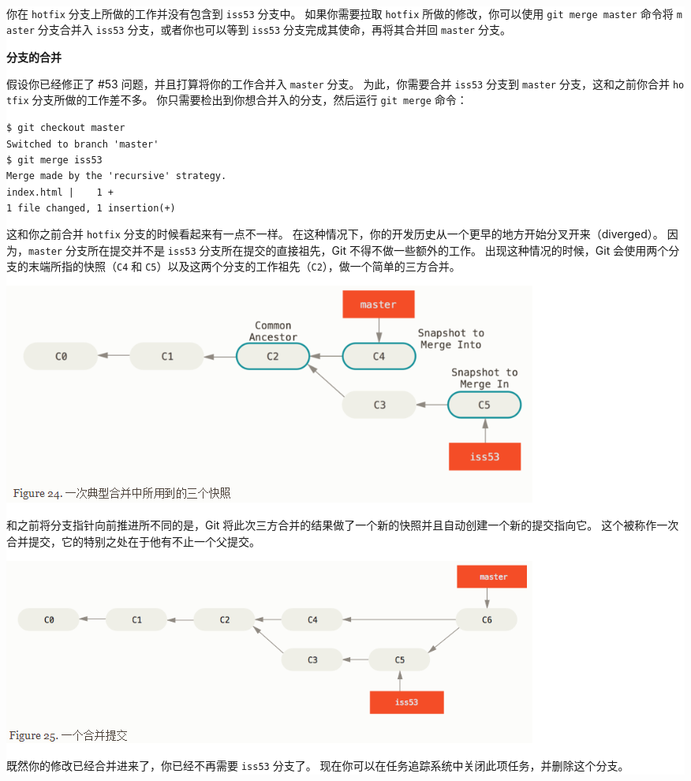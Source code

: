 你在 `hotfix` 分支上所做的工作并没有包含到 `iss53` 分支中。 如果你需要拉取 `hotfix` 所做的修改，你可以使用 `git merge master` 命令将 `master` 分支合并入 `iss53` 分支，或者你也可以等到 `iss53` 分支完成其使命，再将其合并回 `master` 分支。 

**分支的合并**

假设你已经修正了 #53 问题，并且打算将你的工作合并入 `master` 分支。 为此，你需要合并 `iss53` 分支到 `master` 分支，这和之前你合并 `hotfix` 分支所做的工作差不多。 你只需要检出到你想合并入的分支，然后运行 `git merge` 命令： 

```shell
$ git checkout master
Switched to branch 'master'
$ git merge iss53
Merge made by the 'recursive' strategy.
index.html |    1 +
1 file changed, 1 insertion(+)
```

这和你之前合并 `hotfix` 分支的时候看起来有一点不一样。 在这种情况下，你的开发历史从一个更早的地方开始分叉开来（diverged）。 因为，`master` 分支所在提交并不是 `iss53` 分支所在提交的直接祖先，Git 不得不做一些额外的工作。 出现这种情况的时候，Git 会使用两个分支的末端所指的快照（`C4` 和 `C5`）以及这两个分支的工作祖先（`C2`），做一个简单的三方合并。 

![](git/一次典型合并中所用到的三个快照.png)

和之前将分支指针向前推进所不同的是，Git 将此次三方合并的结果做了一个新的快照并且自动创建一个新的提交指向它。 这个被称作一次合并提交，它的特别之处在于他有不止一个父提交。 

![](git/一个合并提交.png)

既然你的修改已经合并进来了，你已经不再需要 `iss53` 分支了。 现在你可以在任务追踪系统中关闭此项任务，并删除这个分支。 
